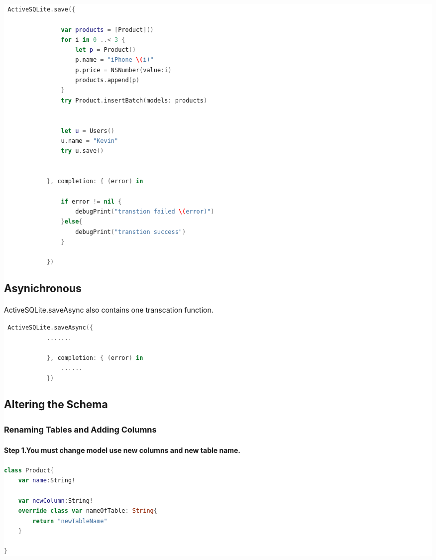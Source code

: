 ```swift
 ActiveSQLite.save({ 

                var products = [Product]()
                for i in 0 ..< 3 {
                    let p = Product()
                    p.name = "iPhone-\(i)"
                    p.price = NSNumber(value:i)
                    products.append(p)
                }
                try Product.insertBatch(models: products)
                

                let u = Users()
                u.name = "Kevin"
                try u.save()
                

            }, completion: { (error) in
                
                if error != nil {
                    debugPrint("transtion failed \(error)")
                }else{
                    debugPrint("transtion success")
                }

            })

```

## Asynichronous
ActiveSQLite.saveAsync also contains one transcation function.

```swift
 ActiveSQLite.saveAsync({ 
			.......

            }, completion: { (error) in
                ......
            })
```
## Altering the Schema
### Renaming Tables and Adding Columns

#### Step 1.You must change model use new columns and new table name.

```swift
class Product{
	var name:String!
	
	var newColumn:String!
	override class var nameOfTable: String{
    	return "newTableName"
	}
	
}
```
